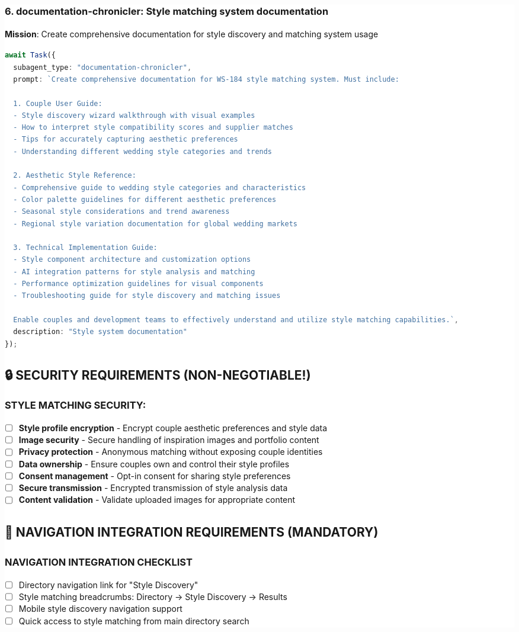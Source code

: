 ### 6. **documentation-chronicler**: Style matching system documentation
**Mission**: Create comprehensive documentation for style discovery and matching system usage
```typescript
await Task({
  subagent_type: "documentation-chronicler",
  prompt: `Create comprehensive documentation for WS-184 style matching system. Must include:
  
  1. Couple User Guide:
  - Style discovery wizard walkthrough with visual examples
  - How to interpret style compatibility scores and supplier matches
  - Tips for accurately capturing aesthetic preferences
  - Understanding different wedding style categories and trends
  
  2. Aesthetic Style Reference:
  - Comprehensive guide to wedding style categories and characteristics
  - Color palette guidelines for different aesthetic preferences
  - Seasonal style considerations and trend awareness
  - Regional style variation documentation for global wedding markets
  
  3. Technical Implementation Guide:
  - Style component architecture and customization options
  - AI integration patterns for style analysis and matching
  - Performance optimization guidelines for visual components
  - Troubleshooting guide for style discovery and matching issues
  
  Enable couples and development teams to effectively understand and utilize style matching capabilities.`,
  description: "Style system documentation"
});
```

## 🔒 SECURITY REQUIREMENTS (NON-NEGOTIABLE!)

### STYLE MATCHING SECURITY:
- [ ] **Style profile encryption** - Encrypt couple aesthetic preferences and style data
- [ ] **Image security** - Secure handling of inspiration images and portfolio content
- [ ] **Privacy protection** - Anonymous matching without exposing couple identities
- [ ] **Data ownership** - Ensure couples own and control their style profiles
- [ ] **Consent management** - Opt-in consent for sharing style preferences
- [ ] **Secure transmission** - Encrypted transmission of style analysis data
- [ ] **Content validation** - Validate uploaded images for appropriate content

## 🧭 NAVIGATION INTEGRATION REQUIREMENTS (MANDATORY)

### NAVIGATION INTEGRATION CHECKLIST
- [ ] Directory navigation link for "Style Discovery"
- [ ] Style matching breadcrumbs: Directory → Style Discovery → Results
- [ ] Mobile style discovery navigation support
- [ ] Quick access to style matching from main directory search
